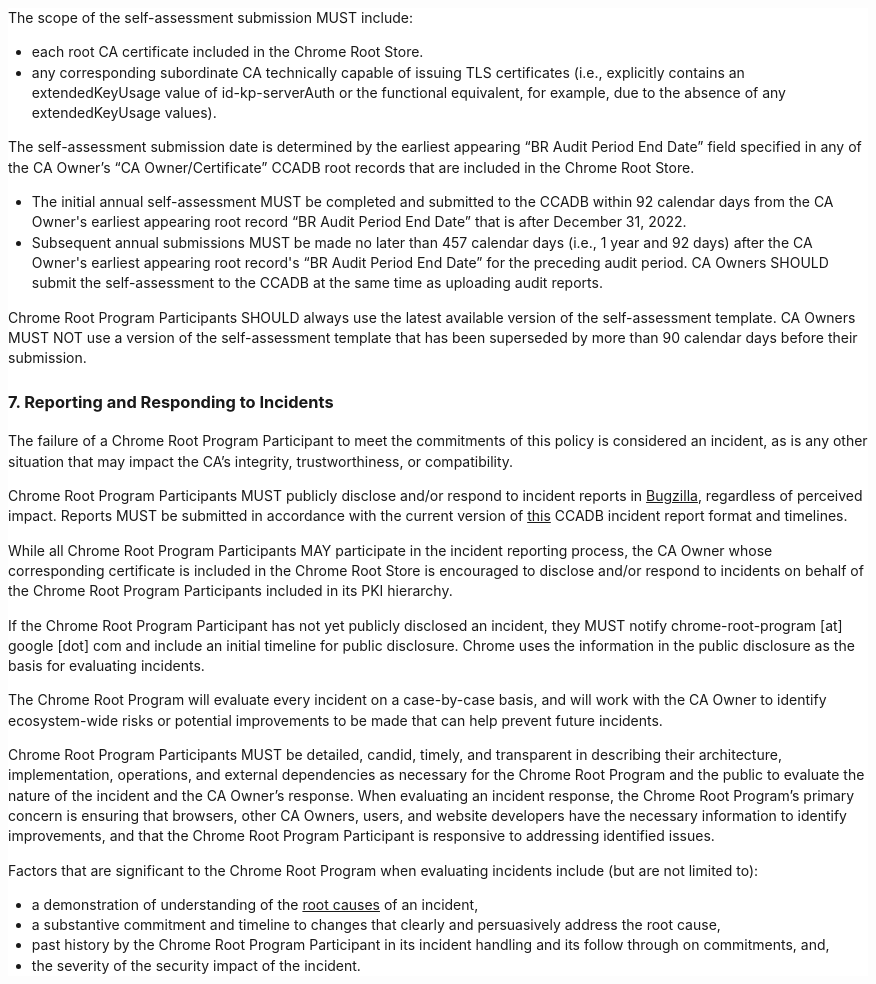The scope of the self-assessment submission MUST include:
*   each root CA certificate included in the Chrome Root Store.
*   any corresponding subordinate CA technically capable of issuing TLS certificates (i.e., explicitly contains an extendedKeyUsage value of id-kp-serverAuth or the functional equivalent, for example, due to the absence of any extendedKeyUsage values).

The self-assessment submission date is determined by the earliest appearing “BR Audit Period End Date” field specified in any of the CA Owner’s “CA Owner/Certificate” CCADB root records that are included in the Chrome Root Store.
*   The initial annual self-assessment MUST be completed and submitted to the CCADB within 92 calendar days from the CA Owner's earliest appearing root record “BR Audit Period End Date” that is after December 31, 2022.
*   Subsequent annual submissions MUST be made no later than 457 calendar days (i.e., 1 year and 92 days) after the CA Owner's earliest appearing root record's “BR Audit Period End Date” for the preceding audit period. CA Owners SHOULD submit the self-assessment to the CCADB at the same time as uploading audit reports.

Chrome Root Program Participants SHOULD always use the latest available version of the self-assessment template. CA Owners MUST NOT use a version of the self-assessment template that has been superseded by more than 90 calendar days before their submission.

### 7. Reporting and Responding to Incidents
The failure of a Chrome Root Program Participant to meet the commitments of this policy is considered an incident, as is any other situation that may impact the CA’s integrity, trustworthiness, or compatibility.

Chrome Root Program Participants MUST publicly disclose and/or respond to incident reports in [Bugzilla](https://bugzilla.mozilla.org/enter_bug.cgi?product=CA%20Program&component=CA%20Certificate%20Compliance), regardless of perceived impact. Reports MUST be submitted in accordance with the current version of [this](https://www.ccadb.org/cas/incident-report) CCADB incident report format and timelines.

While all Chrome Root Program Participants MAY participate in the incident reporting process, the CA Owner whose corresponding certificate is included in the Chrome Root Store is encouraged to disclose and/or respond to incidents on behalf of the Chrome Root Program Participants included in its PKI hierarchy.

If the Chrome Root Program Participant has not yet publicly disclosed an incident, they MUST notify chrome-root-program [at] google [dot] com and include an initial timeline for public disclosure. Chrome uses the information in the public disclosure as the basis for evaluating incidents.

The Chrome Root Program will evaluate every incident on a case-by-case basis, and will work with the CA Owner to identify ecosystem-wide risks or potential improvements to be made that can help prevent future incidents.

Chrome Root Program Participants MUST be detailed, candid, timely, and transparent in describing their architecture, implementation, operations, and external dependencies as necessary for the Chrome Root Program and the public to evaluate the nature of the incident and the CA Owner’s response. When evaluating an incident response, the Chrome Root Program’s primary concern is ensuring that browsers, other CA Owners, users, and website developers have the necessary information to identify improvements, and that the Chrome Root Program Participant is responsive to addressing identified issues.

Factors that are significant to the Chrome Root Program when evaluating incidents include (but are not limited to):
*   a demonstration of understanding of the [root causes](https://sre.google/sre-book/postmortem-culture/) of an incident,
*   a substantive commitment and timeline to changes that clearly and persuasively address the root cause,
*   past history by the Chrome Root Program Participant in its incident handling and its follow through on commitments, and,
*   the severity of the security impact of the incident.

